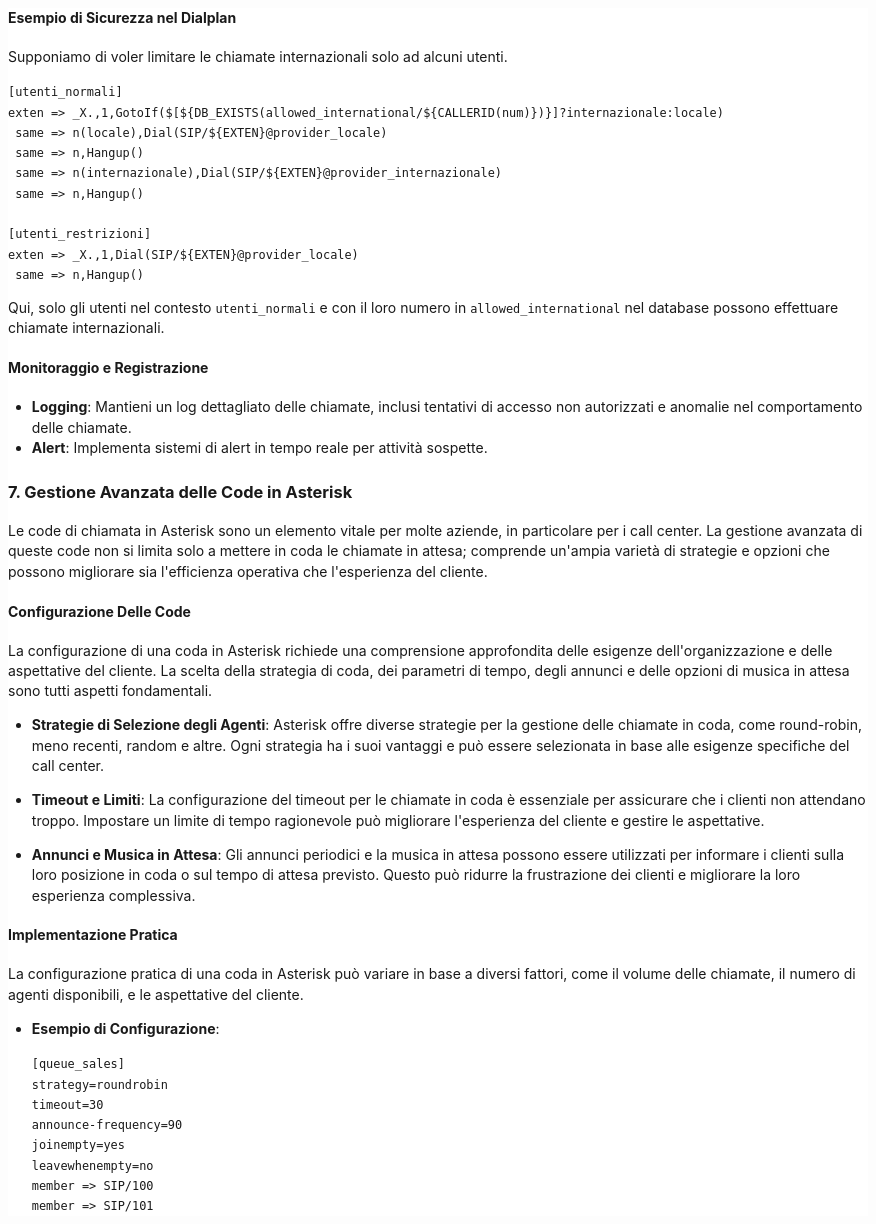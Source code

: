#### Esempio di Sicurezza nel Dialplan
Supponiamo di voler limitare le chiamate internazionali solo ad alcuni utenti.

```asterisk
[utenti_normali]
exten => _X.,1,GotoIf($[${DB_EXISTS(allowed_international/${CALLERID(num)})}]?internazionale:locale)
 same => n(locale),Dial(SIP/${EXTEN}@provider_locale)
 same => n,Hangup()
 same => n(internazionale),Dial(SIP/${EXTEN}@provider_internazionale)
 same => n,Hangup()

[utenti_restrizioni]
exten => _X.,1,Dial(SIP/${EXTEN}@provider_locale)
 same => n,Hangup()
```
Qui, solo gli utenti nel contesto `utenti_normali` e con il loro numero in `allowed_international` nel database possono effettuare chiamate internazionali.

#### Monitoraggio e Registrazione
- **Logging**: Mantieni un log dettagliato delle chiamate, inclusi tentativi di accesso non autorizzati e anomalie nel comportamento delle chiamate.
- **Alert**: Implementa sistemi di alert in tempo reale per attività sospette.


### 7. Gestione Avanzata delle Code in Asterisk


Le code di chiamata in Asterisk sono un elemento vitale per molte aziende, in particolare per i call center. La gestione avanzata di queste code non si limita solo a mettere in coda le chiamate in attesa; comprende un'ampia varietà di strategie e opzioni che possono migliorare sia l'efficienza operativa che l'esperienza del cliente. 

#### Configurazione Delle Code
La configurazione di una coda in Asterisk richiede una comprensione approfondita delle esigenze dell'organizzazione e delle aspettative del cliente. La scelta della strategia di coda, dei parametri di tempo, degli annunci e delle opzioni di musica in attesa sono tutti aspetti fondamentali.

- **Strategie di Selezione degli Agenti**: Asterisk offre diverse strategie per la gestione delle chiamate in coda, come round-robin, meno recenti, random e altre. Ogni strategia ha i suoi vantaggi e può essere selezionata in base alle esigenze specifiche del call center.
  
- **Timeout e Limiti**: La configurazione del timeout per le chiamate in coda è essenziale per assicurare che i clienti non attendano troppo. Impostare un limite di tempo ragionevole può migliorare l'esperienza del cliente e gestire le aspettative.

- **Annunci e Musica in Attesa**: Gli annunci periodici e la musica in attesa possono essere utilizzati per informare i clienti sulla loro posizione in coda o sul tempo di attesa previsto. Questo può ridurre la frustrazione dei clienti e migliorare la loro esperienza complessiva.

#### Implementazione Pratica
La configurazione pratica di una coda in Asterisk può variare in base a diversi fattori, come il volume delle chiamate, il numero di agenti disponibili, e le aspettative del cliente.

- **Esempio di Configurazione**:
  ```asterisk
  [queue_sales]
  strategy=roundrobin
  timeout=30
  announce-frequency=90
  joinempty=yes
  leavewhenempty=no
  member => SIP/100
  member => SIP/101
  ```

